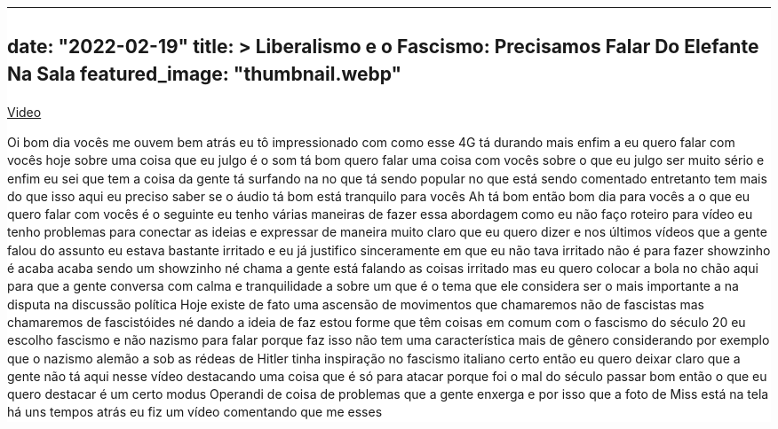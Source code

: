 
---
date: "2022-02-19"
title: > 
    Liberalismo e o Fascismo: Precisamos Falar Do Elefante Na Sala
featured_image: "thumbnail.webp"
---

[Video](https://www.youtube.com/watch?v=IDUePZQmiMM)

Oi
bom dia vocês me ouvem bem
atrás eu tô impressionado com como esse
4G tá durando mais enfim a
eu quero falar com vocês hoje sobre uma
coisa que eu julgo
é o som tá bom quero falar uma coisa com
vocês
sobre o que eu julgo ser muito sério e
enfim
eu sei que tem a coisa da gente tá
surfando na no que tá sendo popular no
que está sendo comentado
entretanto tem mais do que isso
aqui eu preciso saber se o áudio tá bom
está tranquilo para vocês Ah
tá bom então bom dia para vocês a o que
eu quero falar com vocês é o seguinte eu
tenho várias maneiras de fazer essa
abordagem como eu não faço roteiro para
vídeo eu tenho problemas para conectar
as ideias e expressar de maneira muito
claro que eu quero dizer e nos últimos
vídeos que a gente falou do assunto eu
estava bastante irritado e eu já
justifico sinceramente em que eu não
tava irritado não é para fazer showzinho
é acaba acaba sendo um showzinho né
chama a gente está falando as coisas
irritado mas eu quero colocar a bola no
chão aqui para que a gente conversa com
calma e tranquilidade a sobre um que é o
tema que ele considera ser o mais
importante a na disputa na discussão
política Hoje existe de fato uma
ascensão de movimentos que chamaremos
não de fascistas mas chamaremos de
fascistóides né dando a ideia de faz
estou forme que têm coisas em comum com
o fascismo do século 20 eu escolho
fascismo e não nazismo para falar porque
faz isso não tem uma característica mais
de gênero considerando por exemplo que o
nazismo alemão a sob as rédeas de Hitler
tinha inspiração no fascismo italiano
certo então eu quero deixar claro que a
gente não tá aqui nesse vídeo destacando
uma coisa que é só para atacar porque
foi o mal do século passar bom então o
que eu quero destacar é um certo
modus Operandi de coisa de problemas que
a gente enxerga e por isso que a foto de
Miss está na tela há uns tempos atrás eu
fiz um vídeo comentando que me esses